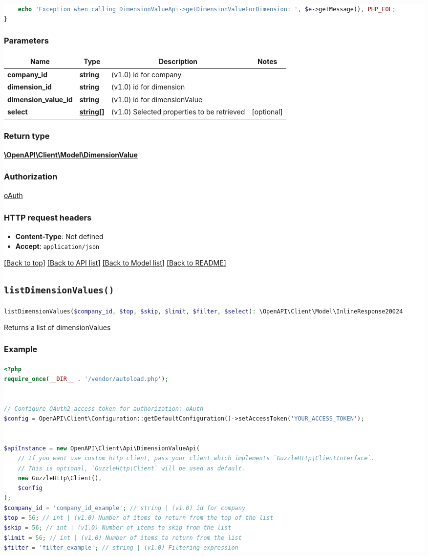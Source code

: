 ```php
    echo 'Exception when calling DimensionValueApi->getDimensionValueForDimension: ', $e->getMessage(), PHP_EOL;
}
```

### Parameters

Name | Type | Description  | Notes
------------- | ------------- | ------------- | -------------
 **company_id** | **string**| (v1.0) id for company |
 **dimension_id** | **string**| (v1.0) id for dimension |
 **dimension_value_id** | **string**| (v1.0) id for dimensionValue |
 **select** | [**string[]**](../Model/string.md)| (v1.0) Selected properties to be retrieved | [optional]

### Return type

[**\OpenAPI\Client\Model\DimensionValue**](../Model/DimensionValue.md)

### Authorization

[oAuth](../../README.md#oAuth)

### HTTP request headers

- **Content-Type**: Not defined
- **Accept**: `application/json`

[[Back to top]](#) [[Back to API list]](../../README.md#endpoints)
[[Back to Model list]](../../README.md#models)
[[Back to README]](../../README.md)

## `listDimensionValues()`

```php
listDimensionValues($company_id, $top, $skip, $limit, $filter, $select): \OpenAPI\Client\Model\InlineResponse20024
```

Returns a list of dimensionValues

### Example

```php
<?php
require_once(__DIR__ . '/vendor/autoload.php');


// Configure OAuth2 access token for authorization: oAuth
$config = OpenAPI\Client\Configuration::getDefaultConfiguration()->setAccessToken('YOUR_ACCESS_TOKEN');


$apiInstance = new OpenAPI\Client\Api\DimensionValueApi(
    // If you want use custom http client, pass your client which implements `GuzzleHttp\ClientInterface`.
    // This is optional, `GuzzleHttp\Client` will be used as default.
    new GuzzleHttp\Client(),
    $config
);
$company_id = 'company_id_example'; // string | (v1.0) id for company
$top = 56; // int | (v1.0) Number of items to return from the top of the list
$skip = 56; // int | (v1.0) Number of items to skip from the list
$limit = 56; // int | (v1.0) Number of items to return from the list
$filter = 'filter_example'; // string | (v1.0) Filtering expression
```